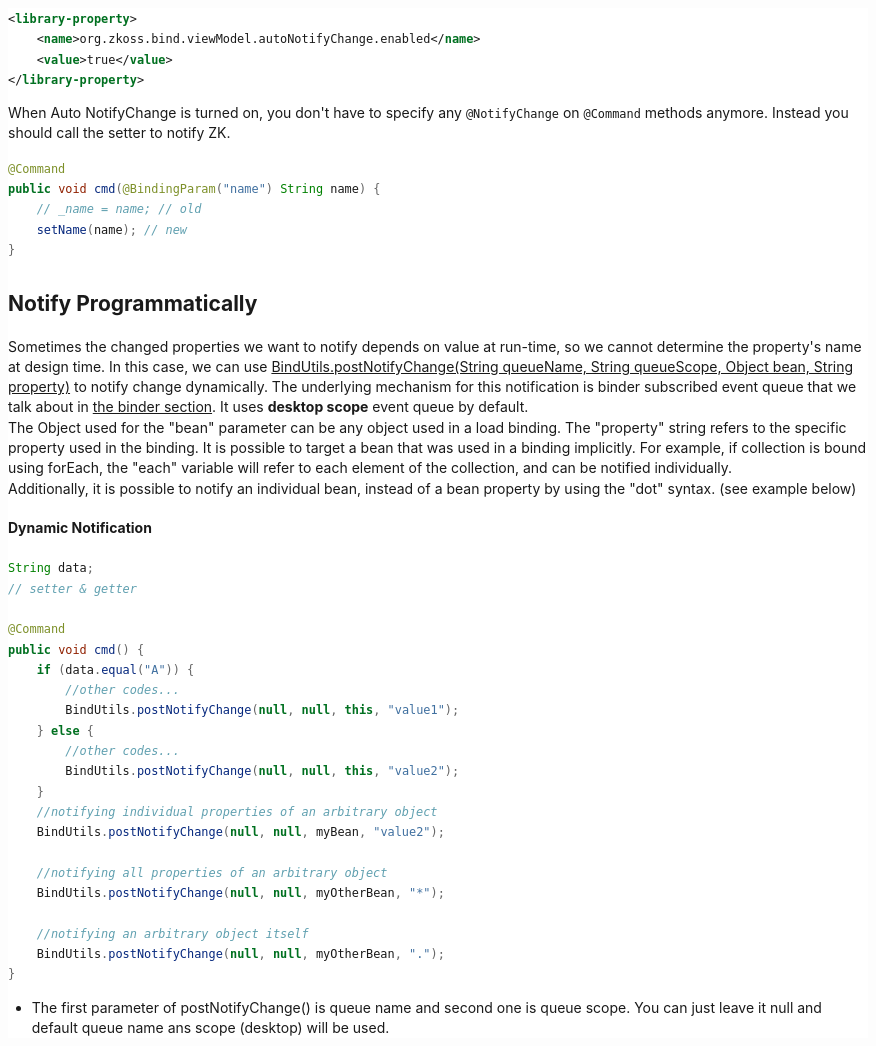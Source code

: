 ```xml
<library-property>
    <name>org.zkoss.bind.viewModel.autoNotifyChange.enabled</name>
    <value>true</value>
</library-property>
```

When Auto NotifyChange is turned on, you don't have to specify any `@NotifyChange` on `@Command` methods anymore. Instead you should call the setter to notify ZK.

```java
@Command
public void cmd(@BindingParam("name") String name) {
    // _name = name; // old
    setName(name); // new
}
```

## Notify Programmatically
Sometimes the changed properties we want to notify depends on value at run-time, so we cannot determine the property's name at design time. In this case, we can use [BindUtils.postNotifyChange(String queueName, String queueScope, Object bean, String property)](https://www.zkoss.org/javadoc/latest/zk/org/zkoss/bind/BindUtils.html#postNotifyChange-java.lang.String-java.lang.String-java.lang.Object-java.lang.String-) to notify change dynamically. The underlying mechanism for this notification is binder subscribed event queue that we talk about in [the binder section](../data_binding/binder). It uses **desktop scope** event queue by default.  
The Object used for the "bean" parameter can be any object used in a load binding. The "property" string refers to the specific property used in the binding. It is possible to target a bean that was used in a binding implicitly. For example, if collection is bound using forEach, the "each" variable will refer to each element of the collection, and can be notified individually.  
Additionally, it is possible to notify an individual bean, instead of a bean property by using the "dot" syntax. (see example below)

#### Dynamic Notification
```java
String data;
// setter & getter

@Command
public void cmd() {
    if (data.equal("A")) {
        //other codes...
        BindUtils.postNotifyChange(null, null, this, "value1");
    } else {
        //other codes...
        BindUtils.postNotifyChange(null, null, this, "value2");
    }
    //notifying individual properties of an arbitrary object
    BindUtils.postNotifyChange(null, null, myBean, "value2");
    
    //notifying all properties of an arbitrary object
    BindUtils.postNotifyChange(null, null, myOtherBean, "*");
    
    //notifying an arbitrary object itself
    BindUtils.postNotifyChange(null, null, myOtherBean, ".");
}
```
* The first parameter of postNotifyChange() is queue name and second one is queue scope. You can just leave it null and default queue name ans scope (desktop) will be used.
